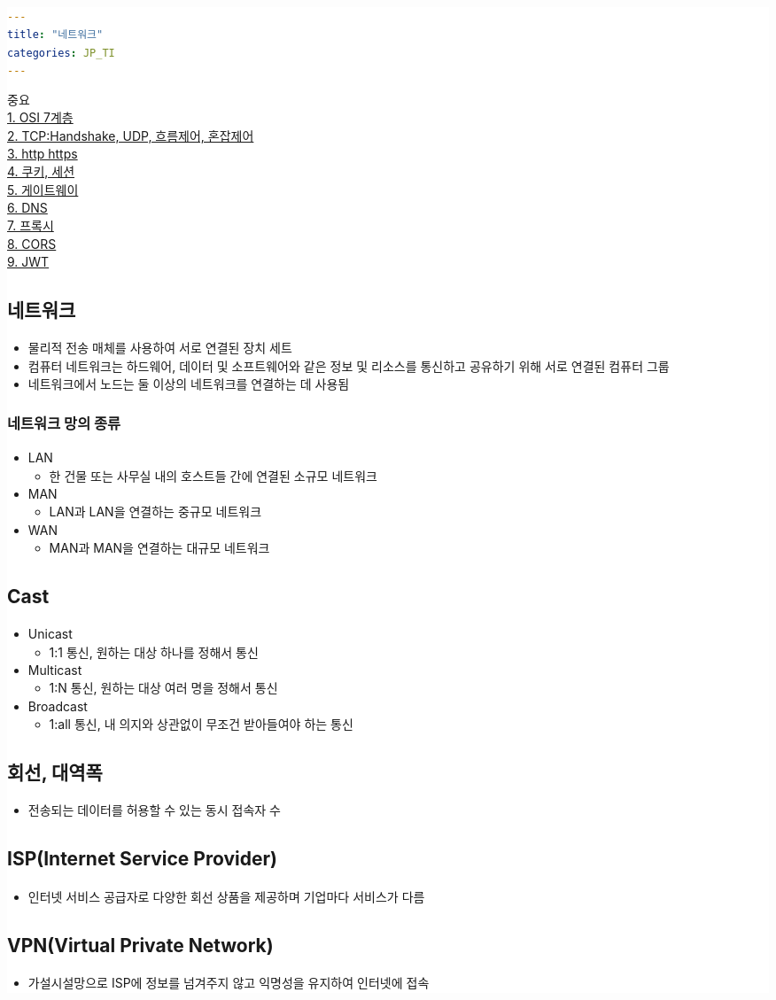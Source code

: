 ```yaml
---
title: "네트워크"
categories: JP_TI
---
```


중요  
[1. OSI 7계층](#OSI-7-Layer)  
[2. TCP:Handshake, UDP, 흐름제어, 혼잡제어](#TCP-UDP)  
[3. http https](#HTTP-HTTPS-프로토콜)  
[4. 쿠키, 세션](#쿠키-세션)  
[5. 게이트웨이](#게이트웨이)  
[6. DNS](#DNS)  
[7. 프록시](#프록시)  
[8. CORS](#CORS)  
[9. JWT](#JWT)  

## 네트워크
+ 물리적 전송 매체를 사용하여 서로 연결된 장치 세트
+ 컴퓨터 네트워크는 하드웨어, 데이터 및 소프트웨어와 같은 정보 및 리소스를 통신하고 공유하기 위해 서로 연결된 컴퓨터 그룹
+ 네트워크에서 노드는 둘 이상의 네트워크를 연결하는 데 사용됨

### 네트워크 망의 종류
+ LAN
  + 한 건물 또는 사무실 내의 호스트들 간에 연결된 소규모 네트워크
+ MAN
  + LAN과 LAN을 연결하는 중규모 네트워크
+ WAN
  + MAN과 MAN을 연결하는 대규모 네트워크

## Cast
+ Unicast
  + 1:1 통신, 원하는 대상 하나를 정해서 통신
+ Multicast
  + 1:N 통신, 원하는 대상 여러 명을 정해서 통신
+ Broadcast
  + 1:all 통신, 내 의지와 상관없이 무조건 받아들여야 하는 통신

## 회선, 대역폭
+ 전송되는 데이터를 허용할 수 있는 동시 접속자 수

## ISP(Internet Service Provider)
+ 인터넷 서비스 공급자로 다양한 회선 상품을 제공하며 기업마다 서비스가 다름

## VPN(Virtual Private Network)
+ 가설시설망으로 ISP에 정보를 넘겨주지 않고 익명성을 유지하여 인터넷에 접속
